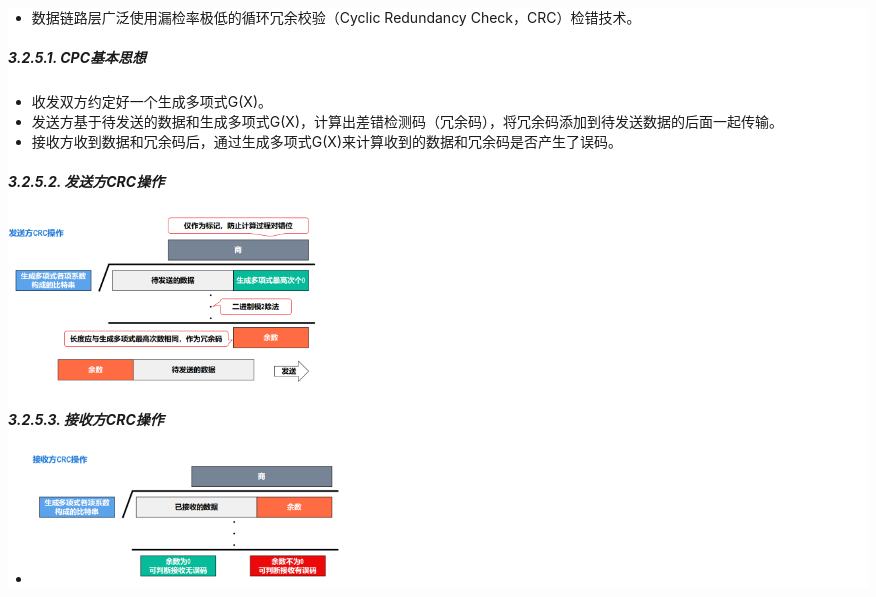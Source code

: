 - 数据链路层广泛使用漏检率极低的循环冗余校验（Cyclic Redundancy Check，CRC）检错技术。

##### 3.2.5.1. CPC基本思想
- 收发双方约定好一个生成多项式G(X)。
- 发送方基于待发送的数据和生成多项式G(X)，计算出差错检测码（冗余码），将冗余码添加到待发送数据的后面一起传输。
- 接收方收到数据和冗余码后，通过生成多项式G(X)来计算收到的数据和冗余码是否产生了误码。


##### 3.2.5.2. 发送方CRC操作

<img src="chapter-3.assets/image-20221005153432032.png" alt="image-20221005153432032" style="zoom:33%;" />

##### 3.2.5.3. 接收方CRC操作

- <img src="chapter-3.assets/image-20221005153538227.png" alt="image-20221005153538227" style="zoom:33%;" />
